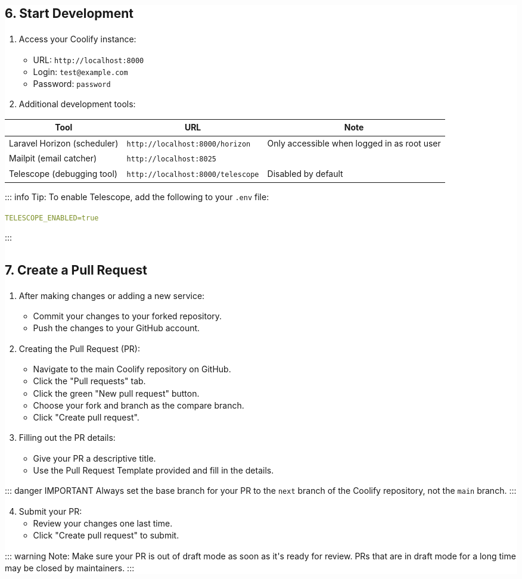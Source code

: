 
## 6. Start Development
1. Access your Coolify instance:
   - URL: `http://localhost:8000`
   - Login: `test@example.com`
   - Password: `password`

2. Additional development tools:

| Tool | URL | Note |
|------|-----|------|
| Laravel Horizon (scheduler) | `http://localhost:8000/horizon` | Only accessible when logged in as root user |
| Mailpit (email catcher) | `http://localhost:8025` | |
| Telescope (debugging tool) | `http://localhost:8000/telescope` | Disabled by default |

::: info Tip:
To enable Telescope, add the following to your `.env` file:
```yaml
TELESCOPE_ENABLED=true
```
:::


## 7. Create a Pull Request
1. After making changes or adding a new service:
   - Commit your changes to your forked repository.
   - Push the changes to your GitHub account.

2. Creating the Pull Request (PR):
   - Navigate to the main Coolify repository on GitHub.
   - Click the "Pull requests" tab.
   - Click the green "New pull request" button.
   - Choose your fork and branch as the compare branch.
   - Click "Create pull request".

3. Filling out the PR details:
   - Give your PR a descriptive title.
   - Use the Pull Request Template provided and fill in the details.

::: danger IMPORTANT
Always set the base branch for your PR to the `next` branch of the Coolify repository, not the `main` branch.
:::

4. Submit your PR:
   - Review your changes one last time.
   - Click "Create pull request" to submit.

::: warning Note:
Make sure your PR is out of draft mode as soon as it's ready for review. PRs that are in draft mode for a long time may be closed by maintainers.
:::
